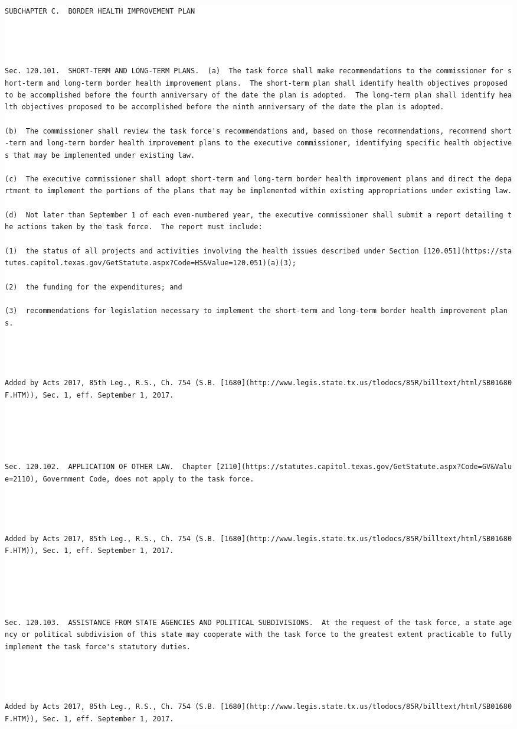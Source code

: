     
    
    
    
    SUBCHAPTER C.  BORDER HEALTH IMPROVEMENT PLAN
    
      
    
    
    Sec. 120.101.  SHORT-TERM AND LONG-TERM PLANS.  (a)  The task force shall make recommendations to the commissioner for short-term and long-term border health improvement plans.  The short-term plan shall identify health objectives proposed to be accomplished before the fourth anniversary of the date the plan is adopted.  The long-term plan shall identify health objectives proposed to be accomplished before the ninth anniversary of the date the plan is adopted.
    
    (b)  The commissioner shall review the task force's recommendations and, based on those recommendations, recommend short-term and long-term border health improvement plans to the executive commissioner, identifying specific health objectives that may be implemented under existing law.
    
    (c)  The executive commissioner shall adopt short-term and long-term border health improvement plans and direct the department to implement the portions of the plans that may be implemented within existing appropriations under existing law.
    
    (d)  Not later than September 1 of each even-numbered year, the executive commissioner shall submit a report detailing the actions taken by the task force.  The report must include:
    
    (1)  the status of all projects and activities involving the health issues described under Section [120.051](https://statutes.capitol.texas.gov/GetStatute.aspx?Code=HS&Value=120.051)(a)(3);
    
    (2)  the funding for the expenditures; and
    
    (3)  recommendations for legislation necessary to implement the short-term and long-term border health improvement plans.
    
    
    
    
    Added by Acts 2017, 85th Leg., R.S., Ch. 754 (S.B. [1680](http://www.legis.state.tx.us/tlodocs/85R/billtext/html/SB01680F.HTM)), Sec. 1, eff. September 1, 2017.
    
    
    
    
    
    Sec. 120.102.  APPLICATION OF OTHER LAW.  Chapter [2110](https://statutes.capitol.texas.gov/GetStatute.aspx?Code=GV&Value=2110), Government Code, does not apply to the task force.
    
    
    
    
    Added by Acts 2017, 85th Leg., R.S., Ch. 754 (S.B. [1680](http://www.legis.state.tx.us/tlodocs/85R/billtext/html/SB01680F.HTM)), Sec. 1, eff. September 1, 2017.
    
    
    
    
    
    Sec. 120.103.  ASSISTANCE FROM STATE AGENCIES AND POLITICAL SUBDIVISIONS.  At the request of the task force, a state agency or political subdivision of this state may cooperate with the task force to the greatest extent practicable to fully implement the task force's statutory duties.
    
    
    
    
    Added by Acts 2017, 85th Leg., R.S., Ch. 754 (S.B. [1680](http://www.legis.state.tx.us/tlodocs/85R/billtext/html/SB01680F.HTM)), Sec. 1, eff. September 1, 2017.
    
    
    
    
    				
